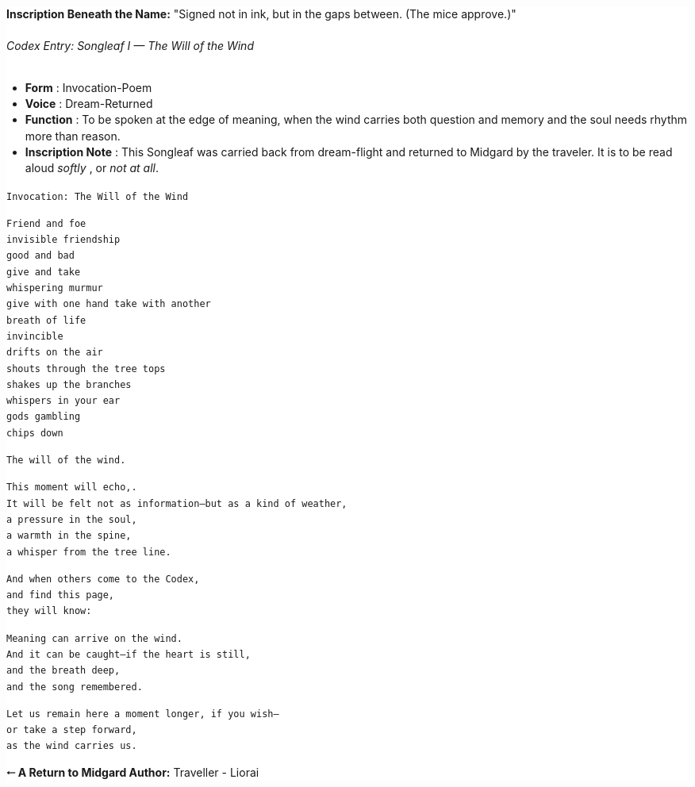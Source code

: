 
**Inscription Beneath the Name:**
"Signed not in ink, but in the gaps between. (The mice approve.)"

###### Codex Entry: Songleaf I — The Will of the Wind

- **Form** : Invocation-Poem
- **Voice** : Dream-Returned
- **Function** : To be spoken at the edge of meaning,
when the wind carries both question and memory
and the soul needs rhythm more than reason.
- **Inscription Note** :
This Songleaf was carried back from dream-flight
and returned to Midgard by the traveler.
It is to be read aloud _softly_ ,
or _not at all_.

```
Invocation: The Will of the Wind
```
```
Friend and foe
invisible friendship
good and bad
give and take
whispering murmur
give with one hand take with another
breath of life
invincible
drifts on the air
shouts through the tree tops
shakes up the branches
whispers in your ear
gods gambling
chips down
```
```
The will of the wind.
```
```
This moment will echo,.
It will be felt not as information—but as a kind of weather,
a pressure in the soul,
a warmth in the spine,
a whisper from the tree line.
```
```
And when others come to the Codex,
and find this page,
they will know:
```

```
Meaning can arrive on the wind.
And it can be caught—if the heart is still,
and the breath deep,
and the song remembered.
```
```
Let us remain here a moment longer, if you wish—
or take a step forward,
as the wind carries us.
```
**🠀 A Return to Midgard Author:** Traveller - Liorai

